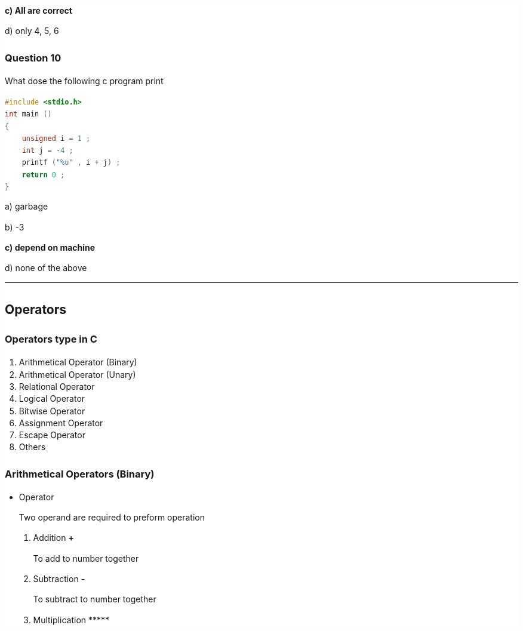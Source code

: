 **c) All are correct**

d) only 4, 5, 6

### Question 10

What dose the following c program print

```c
#include <stdio.h>
int main ()
{
    unsigned i = 1 ; 
    int j = -4 ;
    printf ("%u" , i + j) ;
    return 0 ;
}
```

a) garbage

b) -3

**c) depend on machine**

d) none of the above

*****

## Operators 

### Operators type in C

1. Arithmetical Operator (Binary)
2. Arithmetical Operator (Unary)
3. Relational Operator 
4. Logical Operator 
5. Bitwise Operator 
6. Assignment Operator 
7. Escape Operator
8. Others

### Arithmetical Operators (Binary)

- Operator

  Two operand are required to preform operation 

  1. Addition **+**

     To add to number together 

  2. Subtraction **-**

     To subtract to number together 

  3. Multiplication *****
